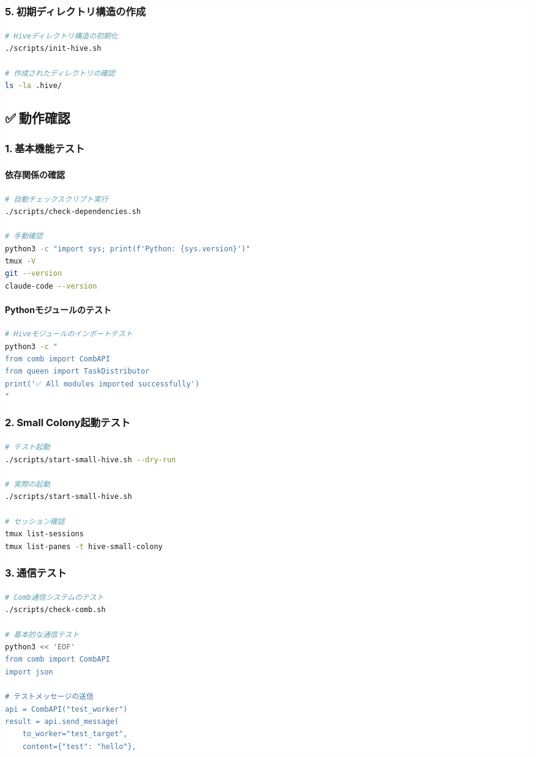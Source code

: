 ### 5. 初期ディレクトリ構造の作成
```bash
# Hiveディレクトリ構造の初期化
./scripts/init-hive.sh

# 作成されたディレクトリの確認
ls -la .hive/
```

## ✅ 動作確認

### 1. 基本機能テスト

#### 依存関係の確認
```bash
# 自動チェックスクリプト実行
./scripts/check-dependencies.sh

# 手動確認
python3 -c "import sys; print(f'Python: {sys.version}')"
tmux -V
git --version
claude-code --version
```

#### Pythonモジュールのテスト
```bash
# Hiveモジュールのインポートテスト
python3 -c "
from comb import CombAPI
from queen import TaskDistributor
print('✅ All modules imported successfully')
"
```

### 2. Small Colony起動テスト
```bash
# テスト起動
./scripts/start-small-hive.sh --dry-run

# 実際の起動
./scripts/start-small-hive.sh

# セッション確認
tmux list-sessions
tmux list-panes -t hive-small-colony
```

### 3. 通信テスト
```bash
# Comb通信システムのテスト
./scripts/check-comb.sh

# 基本的な通信テスト
python3 << 'EOF'
from comb import CombAPI
import json

# テストメッセージの送信
api = CombAPI("test_worker")
result = api.send_message(
    to_worker="test_target",
    content={"test": "hello"},
```